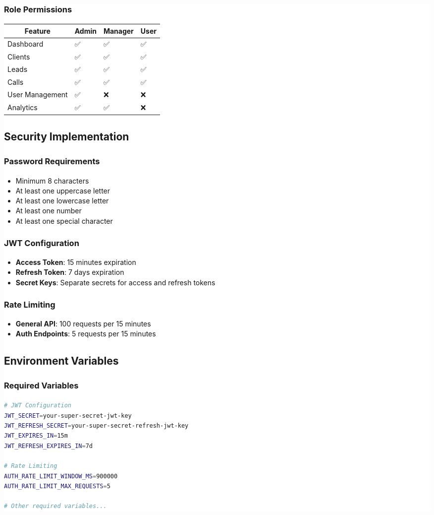 ### Role Permissions

| Feature | Admin | Manager | User |
|---------|-------|---------|------|
| Dashboard | ✅ | ✅ | ✅ |
| Clients | ✅ | ✅ | ✅ |
| Leads | ✅ | ✅ | ✅ |
| Calls | ✅ | ✅ | ✅ |
| User Management | ✅ | ❌ | ❌ |
| Analytics | ✅ | ✅ | ❌ |

## Security Implementation

### Password Requirements
- Minimum 8 characters
- At least one uppercase letter
- At least one lowercase letter
- At least one number
- At least one special character

### JWT Configuration
- **Access Token**: 15 minutes expiration
- **Refresh Token**: 7 days expiration
- **Secret Keys**: Separate secrets for access and refresh tokens

### Rate Limiting
- **General API**: 100 requests per 15 minutes
- **Auth Endpoints**: 5 requests per 15 minutes

## Environment Variables

### Required Variables
```bash
# JWT Configuration
JWT_SECRET=your-super-secret-jwt-key
JWT_REFRESH_SECRET=your-super-secret-refresh-jwt-key
JWT_EXPIRES_IN=15m
JWT_REFRESH_EXPIRES_IN=7d

# Rate Limiting
AUTH_RATE_LIMIT_WINDOW_MS=900000
AUTH_RATE_LIMIT_MAX_REQUESTS=5

# Other required variables...
```
